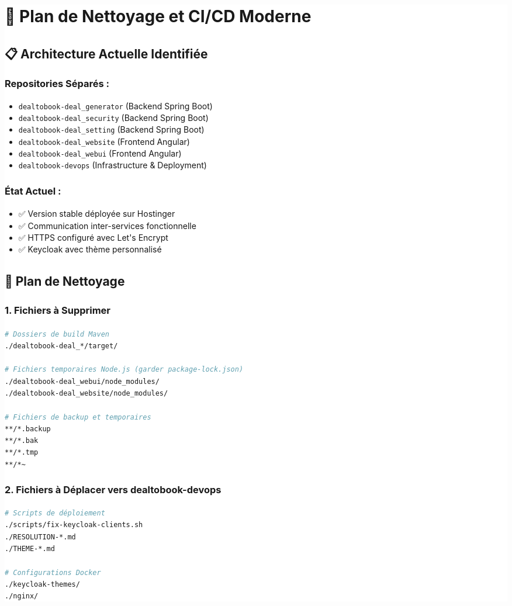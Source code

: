 # 🧹 Plan de Nettoyage et CI/CD Moderne

## 📋 **Architecture Actuelle Identifiée**

### **Repositories Séparés :**
- `dealtobook-deal_generator` (Backend Spring Boot)
- `dealtobook-deal_security` (Backend Spring Boot)  
- `dealtobook-deal_setting` (Backend Spring Boot)
- `dealtobook-deal_website` (Frontend Angular)
- `dealtobook-deal_webui` (Frontend Angular)
- `dealtobook-devops` (Infrastructure & Deployment)

### **État Actuel :**
- ✅ Version stable déployée sur Hostinger
- ✅ Communication inter-services fonctionnelle
- ✅ HTTPS configuré avec Let's Encrypt
- ✅ Keycloak avec thème personnalisé

## 🧹 **Plan de Nettoyage**

### **1. Fichiers à Supprimer**
```bash
# Dossiers de build Maven
./dealtobook-deal_*/target/

# Fichiers temporaires Node.js (garder package-lock.json)
./dealtobook-deal_webui/node_modules/
./dealtobook-deal_website/node_modules/

# Fichiers de backup et temporaires
**/*.backup
**/*.bak
**/*.tmp
**/*~
```

### **2. Fichiers à Déplacer vers dealtobook-devops**
```bash
# Scripts de déploiement
./scripts/fix-keycloak-clients.sh
./RESOLUTION-*.md
./THEME-*.md

# Configurations Docker
./keycloak-themes/
./nginx/
```
